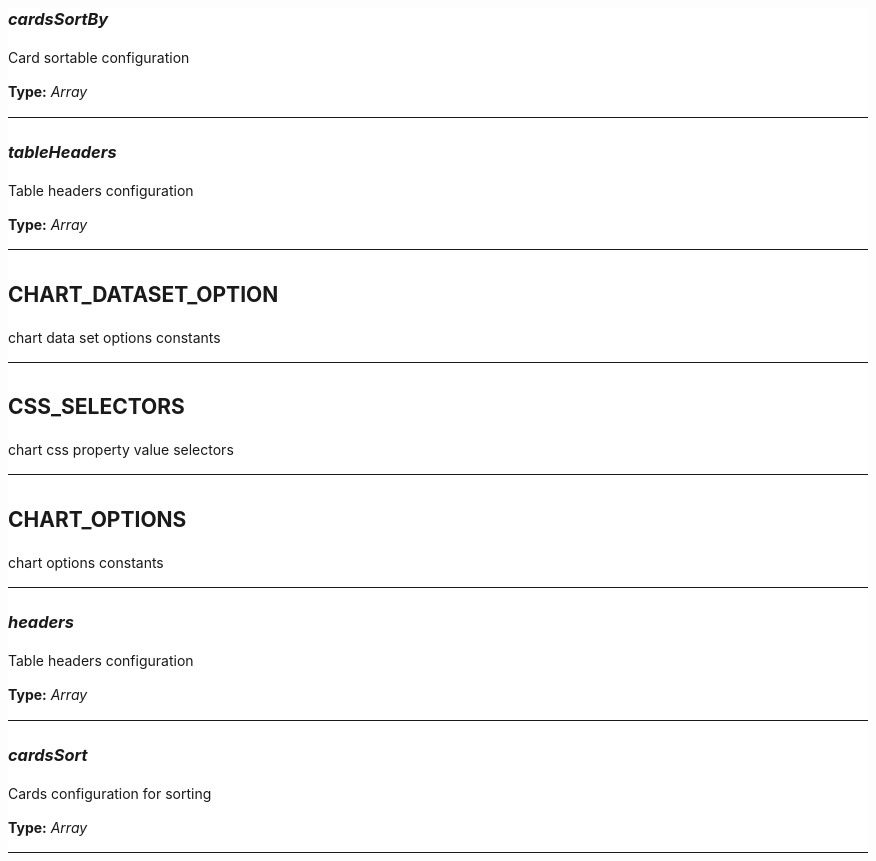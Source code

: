 ### <a name="ext-bus-accounts-overview-ngcardsSortBy"></a>*cardsSortBy*

Card sortable configuration

**Type:** *Array*


---
### <a name="ext-bus-accounts-overview-ngtableHeaders"></a>*tableHeaders*

Table headers configuration

**Type:** *Array*


---

## CHART_DATASET_OPTION

chart data set options constants

---

## CSS_SELECTORS

chart css property value selectors

---

## CHART_OPTIONS

chart options constants

---
### <a name="ext-bus-accounts-overview-ngheaders"></a>*headers*

Table headers configuration

**Type:** *Array*


---
### <a name="ext-bus-accounts-overview-ngcardsSort"></a>*cardsSort*

Cards configuration for sorting

**Type:** *Array*


---
